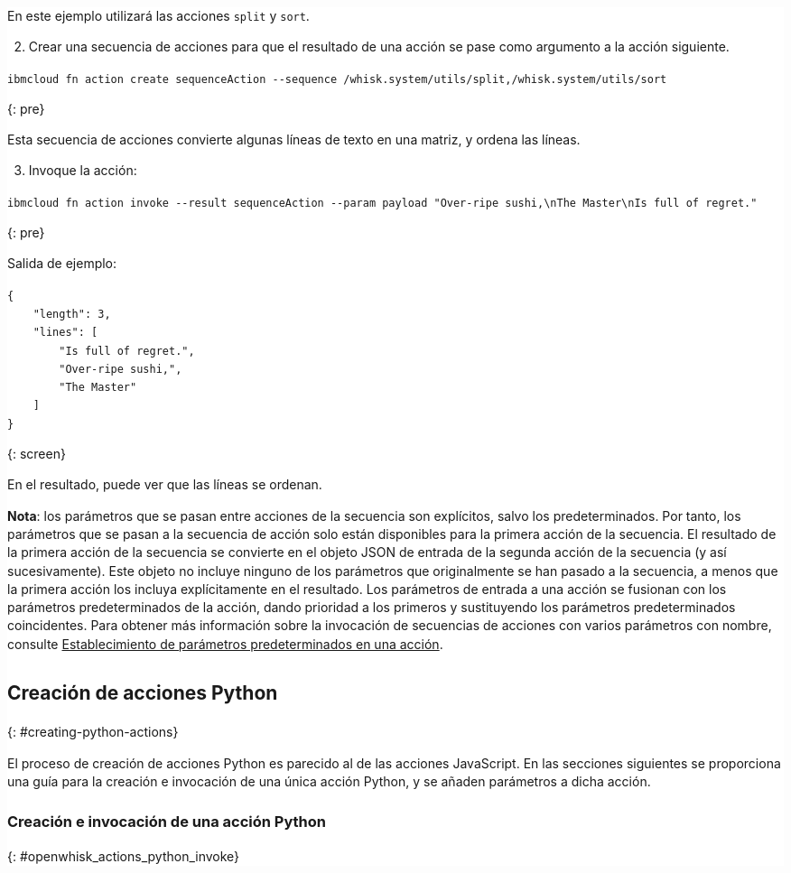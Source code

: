   En este ejemplo utilizará las acciones `split` y `sort`.

2. Crear una secuencia de acciones para que el resultado de una acción se pase como argumento a la acción siguiente.
  ```
  ibmcloud fn action create sequenceAction --sequence /whisk.system/utils/split,/whisk.system/utils/sort
  ```
  {: pre}

  Esta secuencia de acciones convierte algunas líneas de texto en una matriz, y ordena las líneas.

3. Invoque la acción:
  ```
  ibmcloud fn action invoke --result sequenceAction --param payload "Over-ripe sushi,\nThe Master\nIs full of regret."
  ```
  {: pre}

  Salida de ejemplo:
  ```
  {
      "length": 3,
      "lines": [
          "Is full of regret.",
          "Over-ripe sushi,",
          "The Master"
      ]
  }
  ```
  {: screen}

  En el resultado, puede ver que las líneas se ordenan.

**Nota**: los parámetros que se pasan entre acciones de la secuencia son explícitos, salvo los predeterminados.
Por tanto, los parámetros que se pasan a la secuencia de acción solo están disponibles para la primera acción de la secuencia. El resultado de la primera acción de la secuencia se convierte en el objeto JSON de entrada de la segunda acción de la secuencia (y así sucesivamente). Este objeto no incluye ninguno de los parámetros que originalmente se han pasado a la secuencia, a menos que la primera acción los incluya explícitamente en el resultado. Los parámetros de entrada a una acción se fusionan con los parámetros predeterminados de la acción, dando prioridad a los primeros y sustituyendo los parámetros predeterminados coincidentes. Para obtener más información sobre la invocación de secuencias de acciones con varios parámetros con nombre, consulte [Establecimiento de parámetros predeterminados en una acción](./parameters.html#default-params-action).

## Creación de acciones Python
{: #creating-python-actions}

El proceso de creación de acciones Python es parecido al de las acciones JavaScript. En las secciones siguientes se proporciona una guía para la creación e invocación de una única acción Python, y se añaden parámetros a dicha acción.

### Creación e invocación de una acción Python
{: #openwhisk_actions_python_invoke}
